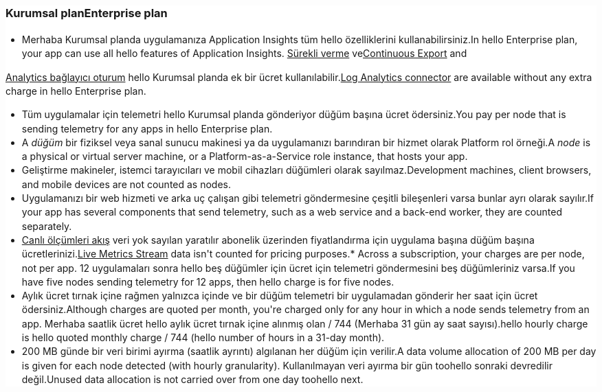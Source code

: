 ### <a name="enterprise-plan"></a><span data-ttu-id="dcc00-121">Kurumsal plan</span><span class="sxs-lookup"><span data-stu-id="dcc00-121">Enterprise plan</span></span>

* <span data-ttu-id="dcc00-122">Merhaba Kurumsal planda uygulamanıza Application Insights tüm hello özelliklerini kullanabilirsiniz.</span><span class="sxs-lookup"><span data-stu-id="dcc00-122">In hello Enterprise plan, your app can use all hello features of Application Insights.</span></span> <span data-ttu-id="dcc00-123">[Sürekli verme](app-insights-export-telemetry.md) ve</span><span class="sxs-lookup"><span data-stu-id="dcc00-123">[Continuous Export](app-insights-export-telemetry.md) and</span></span> 

<span data-ttu-id="dcc00-124">[Analytics bağlayıcı oturum](https://go.microsoft.com/fwlink/?LinkId=833039&amp;clcid=0x409) hello Kurumsal planda ek bir ücret kullanılabilir.</span><span class="sxs-lookup"><span data-stu-id="dcc00-124">[Log Analytics connector](https://go.microsoft.com/fwlink/?LinkId=833039&amp;clcid=0x409) are available without any extra charge in hello Enterprise plan.</span></span>
* <span data-ttu-id="dcc00-125">Tüm uygulamalar için telemetri hello Kurumsal planda gönderiyor düğüm başına ücret ödersiniz.</span><span class="sxs-lookup"><span data-stu-id="dcc00-125">You pay per node that is sending telemetry for any apps in hello Enterprise plan.</span></span> 
 * <span data-ttu-id="dcc00-126">A *düğüm* bir fiziksel veya sanal sunucu makinesi ya da uygulamanızı barındıran bir hizmet olarak Platform rol örneği.</span><span class="sxs-lookup"><span data-stu-id="dcc00-126">A *node* is a physical or virtual server machine, or a Platform-as-a-Service role instance, that hosts your app.</span></span>
 * <span data-ttu-id="dcc00-127">Geliştirme makineler, istemci tarayıcıları ve mobil cihazları düğümleri olarak sayılmaz.</span><span class="sxs-lookup"><span data-stu-id="dcc00-127">Development machines, client browsers, and mobile devices are not counted as nodes.</span></span>
 * <span data-ttu-id="dcc00-128">Uygulamanızı bir web hizmeti ve arka uç çalışan gibi telemetri göndermesine çeşitli bileşenleri varsa bunlar ayrı olarak sayılır.</span><span class="sxs-lookup"><span data-stu-id="dcc00-128">If your app has several components that send telemetry, such as a web service and a back-end worker, they are counted separately.</span></span>
 * <span data-ttu-id="dcc00-129">[Canlı ölçümleri akış](app-insights-live-stream.md) veri yok sayılan yaratılır abonelik üzerinden fiyatlandırma için uygulama başına düğüm başına ücretlerinizi.</span><span class="sxs-lookup"><span data-stu-id="dcc00-129">[Live Metrics Stream](app-insights-live-stream.md) data isn't counted for pricing purposes.* Across a subscription, your charges are per node, not per app.</span></span> <span data-ttu-id="dcc00-130">12 uygulamaları sonra hello beş düğümler için ücret için telemetri göndermesini beş düğümleriniz varsa.</span><span class="sxs-lookup"><span data-stu-id="dcc00-130">If you have five nodes sending telemetry for 12 apps, then hello charge is for five nodes.</span></span>
* <span data-ttu-id="dcc00-131">Aylık ücret tırnak içine rağmen yalnızca içinde ve bir düğüm telemetri bir uygulamadan gönderir her saat için ücret ödersiniz.</span><span class="sxs-lookup"><span data-stu-id="dcc00-131">Although charges are quoted per month, you're charged only for any hour in which a node sends telemetry from an app.</span></span> <span data-ttu-id="dcc00-132">Merhaba saatlik ücret hello aylık ücret tırnak içine alınmış olan / 744 (Merhaba 31 gün ay saat sayısı).</span><span class="sxs-lookup"><span data-stu-id="dcc00-132">hello hourly charge is hello quoted monthly charge / 744 (hello number of hours in a 31-day month).</span></span>
* <span data-ttu-id="dcc00-133">200 MB günde bir veri birimi ayırma (saatlik ayrıntı) algılanan her düğüm için verilir.</span><span class="sxs-lookup"><span data-stu-id="dcc00-133">A data volume allocation of 200 MB per day is given for each node detected (with hourly granularity).</span></span> <span data-ttu-id="dcc00-134">Kullanılmayan veri ayırma bir gün toohello sonraki devredilir değil.</span><span class="sxs-lookup"><span data-stu-id="dcc00-134">Unused data allocation is not carried over from one day toohello next.</span></span>